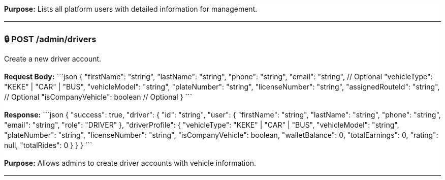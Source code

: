**Purpose:** Lists all platform users with detailed information for management.

---

### 🔒 POST /admin/drivers
Create a new driver account.

**Request Body:**
\`\`\`json
{
  "firstName": "string",
  "lastName": "string",
  "phone": "string",
  "email": "string", // Optional
  "vehicleType": "KEKE" | "CAR" | "BUS",
  "vehicleModel": "string",
  "plateNumber": "string",
  "licenseNumber": "string",
  "assignedRouteId": "string", // Optional
  "isCompanyVehicle": boolean // Optional
}
\`\`\`

**Response:**
\`\`\`json
{
  "success": true,
  "driver": {
    "id": "string",
    "user": {
      "firstName": "string",
      "lastName": "string",
      "phone": "string",
      "email": "string",
      "role": "DRIVER"
    },
    "driverProfile": {
      "vehicleType": "KEKE" | "CAR" | "BUS",
      "vehicleModel": "string",
      "plateNumber": "string",
      "licenseNumber": "string",
      "isCompanyVehicle": boolean,
      "walletBalance": 0,
      "totalEarnings": 0,
      "rating": null,
      "totalRides": 0
    }
  }
}
\`\`\`

**Purpose:** Allows admins to create driver accounts with vehicle information.

---